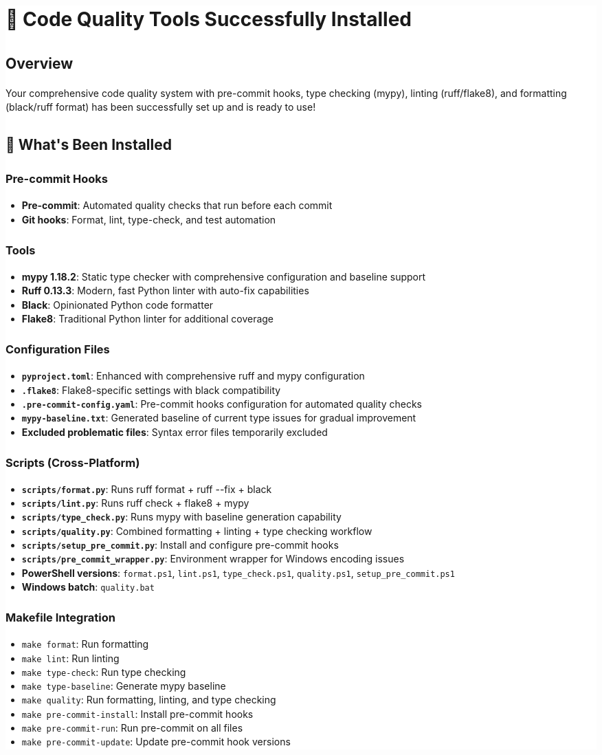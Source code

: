 # 🎉 Code Quality Tools Successfully Installed

## Overview

Your comprehensive code quality system with pre-commit hooks, type checking (mypy),
linting (ruff/flake8), and formatting (black/ruff format) has been successfully set up and is ready to use!

## 🚀 What's Been Installed

### Pre-commit Hooks

- **Pre-commit**: Automated quality checks that run before each commit
- **Git hooks**: Format, lint, type-check, and test automation

### Tools

- **mypy 1.18.2**: Static type checker with comprehensive configuration and baseline support
- **Ruff 0.13.3**: Modern, fast Python linter with auto-fix capabilities
- **Black**: Opinionated Python code formatter
- **Flake8**: Traditional Python linter for additional coverage

### Configuration Files

- **`pyproject.toml`**: Enhanced with comprehensive ruff and mypy configuration
- **`.flake8`**: Flake8-specific settings with black compatibility
- **`.pre-commit-config.yaml`**: Pre-commit hooks configuration for automated quality checks
- **`mypy-baseline.txt`**: Generated baseline of current type issues for gradual improvement
- **Excluded problematic files**: Syntax error files temporarily excluded

### Scripts (Cross-Platform)

- **`scripts/format.py`**: Runs ruff format + ruff --fix + black
- **`scripts/lint.py`**: Runs ruff check + flake8 + mypy
- **`scripts/type_check.py`**: Runs mypy with baseline generation capability
- **`scripts/quality.py`**: Combined formatting + linting + type checking workflow
- **`scripts/setup_pre_commit.py`**: Install and configure pre-commit hooks
- **`scripts/pre_commit_wrapper.py`**: Environment wrapper for Windows encoding issues
- **PowerShell versions**: `format.ps1`, `lint.ps1`, `type_check.ps1`, `quality.ps1`, `setup_pre_commit.ps1`
- **Windows batch**: `quality.bat`

### Makefile Integration

- `make format`: Run formatting
- `make lint`: Run linting
- `make type-check`: Run type checking
- `make type-baseline`: Generate mypy baseline
- `make quality`: Run formatting, linting, and type checking
- `make pre-commit-install`: Install pre-commit hooks
- `make pre-commit-run`: Run pre-commit on all files
- `make pre-commit-update`: Update pre-commit hook versions
